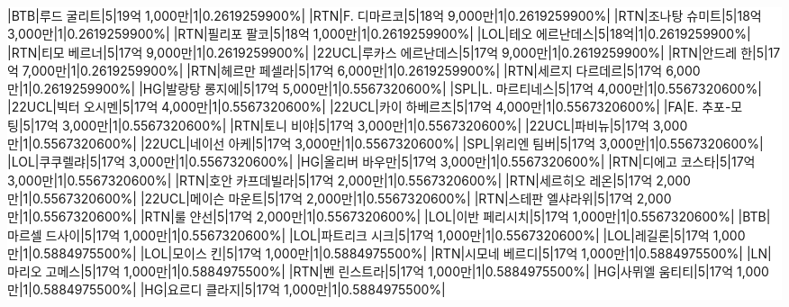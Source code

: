 |BTB|루드 굴리트|5|19억 1,000만|1|0.2619259900%|
|RTN|F. 디마르코|5|18억 9,000만|1|0.2619259900%|
|RTN|조나탕 슈미트|5|18억 3,000만|1|0.2619259900%|
|RTN|필리포 팔코|5|18억 1,000만|1|0.2619259900%|
|LOL|테오 에르난데스|5|18억|1|0.2619259900%|
|RTN|티모 베르너|5|17억 9,000만|1|0.2619259900%|
|22UCL|루카스 에르난데스|5|17억 9,000만|1|0.2619259900%|
|RTN|안드레 한|5|17억 7,000만|1|0.2619259900%|
|RTN|헤르만 페셀라|5|17억 6,000만|1|0.2619259900%|
|RTN|세르지 다르데르|5|17억 6,000만|1|0.2619259900%|
|HG|발랑탕 롱지에|5|17억 5,000만|1|0.5567320600%|
|SPL|L. 마르티네스|5|17억 4,000만|1|0.5567320600%|
|22UCL|빅터 오시멘|5|17억 4,000만|1|0.5567320600%|
|22UCL|카이 하베르츠|5|17억 4,000만|1|0.5567320600%|
|FA|E. 추포-모팅|5|17억 3,000만|1|0.5567320600%|
|RTN|토니 비야|5|17억 3,000만|1|0.5567320600%|
|22UCL|파비뉴|5|17억 3,000만|1|0.5567320600%|
|22UCL|네이선 아케|5|17억 3,000만|1|0.5567320600%|
|SPL|위리엔 팀버|5|17억 3,000만|1|0.5567320600%|
|LOL|쿠쿠렐랴|5|17억 3,000만|1|0.5567320600%|
|HG|올리버 바우만|5|17억 3,000만|1|0.5567320600%|
|RTN|디에고 코스타|5|17억 3,000만|1|0.5567320600%|
|RTN|호안 카프데빌라|5|17억 2,000만|1|0.5567320600%|
|RTN|세르히오 레온|5|17억 2,000만|1|0.5567320600%|
|22UCL|메이슨 마운트|5|17억 2,000만|1|0.5567320600%|
|RTN|스테판 엘샤라위|5|17억 2,000만|1|0.5567320600%|
|RTN|룰 얀선|5|17억 2,000만|1|0.5567320600%|
|LOL|이반 페리시치|5|17억 1,000만|1|0.5567320600%|
|BTB|마르셀 드사이|5|17억 1,000만|1|0.5567320600%|
|LOL|파트리크 시크|5|17억 1,000만|1|0.5567320600%|
|LOL|레길론|5|17억 1,000만|1|0.5884975500%|
|LOL|모이스 킨|5|17억 1,000만|1|0.5884975500%|
|RTN|시모네 베르디|5|17억 1,000만|1|0.5884975500%|
|LN|마리오 고메스|5|17억 1,000만|1|0.5884975500%|
|RTN|벤 린스트라|5|17억 1,000만|1|0.5884975500%|
|HG|사뮈엘 움티티|5|17억 1,000만|1|0.5884975500%|
|HG|요르디 클라지|5|17억 1,000만|1|0.5884975500%|